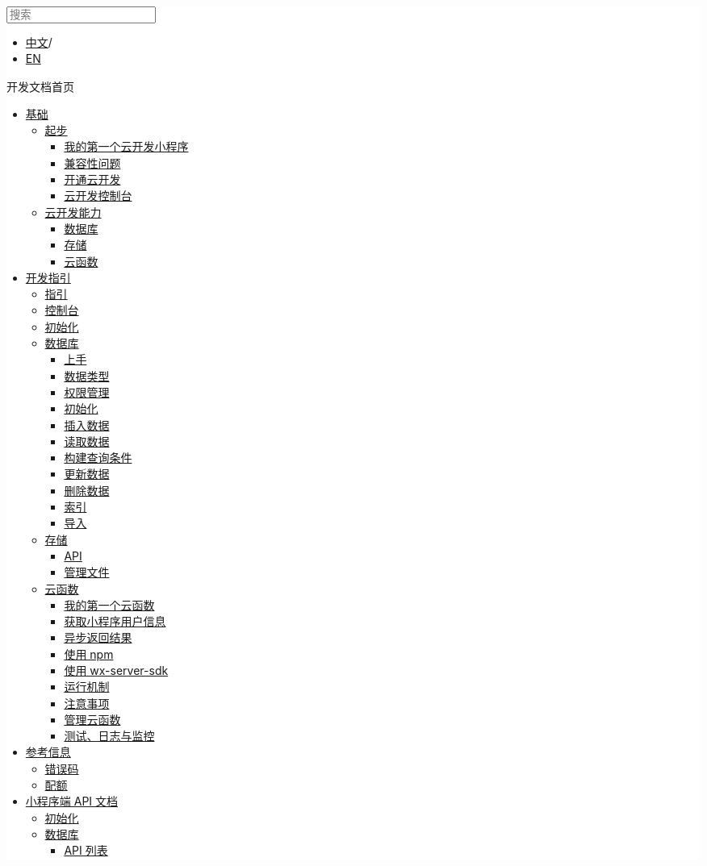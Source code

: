 <form><label for="search-input" class="search-icon" id="js-search-icon"></label><input type="text" id="search-input" name="search-input" placeholder="搜索"> </form>

</div>

*   [中文](https://developers.weixin.qq.com/miniprogram/dev/wxcloud/reference-server-api/database/collection.count.html?t=18101112)<span class="split-line">/</span>
*   [EN](https://developers.weixin.qq.com/miniprogram/en/dev/wxcloud/reference-server-api/database/collection.count.html?t=18101112)

</div>

</div>

<div class="book-summary">

<div class="book-summary-home" id="js-summary-home"><a><span class="icon_home_s icon_dev"></span><span class="s_title_2">开发文档首页</span></a></div>

<nav role="navigation">

*   [基础](../../basis/getting-started.html)
    *   [起步](../../basis/getting-started.html)
        *   [我的第一个云开发小程序](../../basis/getting-started.html#我的第一个云开发小程序)
        *   [兼容性问题](../../basis/getting-started.html#兼容性问题)
        *   [开通云开发](../../basis/getting-started.html#开通云开发)
        *   [云开发控制台](../../basis/getting-started.html#云开发控制台)
    *   [云开发能力](../../basis/capabilities.html)
        *   [数据库](../../basis/capabilities.html#数据库)
        *   [存储](../../basis/capabilities.html#存储)
        *   [云函数](../../basis/capabilities.html#云函数)
*   [开发指引](../../guide/)
    *   [指引](../../guide/)
    *   [控制台](../../guide/console.html)
    *   [初始化](../../guide/init.html)
    *   [数据库](../../guide/database.html)
        *   [上手](../../guide/database/getting-started.html)
        *   [数据类型](../../guide/database/data-type.html)
        *   [权限管理](../../guide/database/permission.html)
        *   [初始化](../../guide/database/init.html)
        *   [插入数据](../../guide/database/add.html)
        *   [读取数据](../../guide/database/read.html)
        *   [构建查询条件](../../guide/database/query.html)
        *   [更新数据](../../guide/database/update.html)
        *   [删除数据](../../guide/database/remove.html)
        *   [索引](../../guide/database/)
        *   [导入](../../guide/database/import.html)
    *   [存储](../../guide/storage.html)
        *   [API](../../guide/storage/api.html)
        *   [管理文件](../../guide/storage/console.html)
    *   [云函数](../../guide/functions.html)
        *   [我的第一个云函数](../../guide/functions/getting-started.html)
        *   [获取小程序用户信息](../../guide/functions/userinfo.html)
        *   [异步返回结果](../../guide/functions/async.html)
        *   [使用 npm](../../guide/functions/npm.html)
        *   [使用 wx-server-sdk](../../guide/functions/wx-server-sdk.html)
        *   [运行机制](../../guide/functions/mechanism.html)
        *   [注意事项](../../guide/functions/notice.html)
        *   [管理云函数](../../guide/functions/ide.html)
        *   [测试、日志与监控](../../guide/functions/console.html)
*   [参考信息](../../reference/errcode.html)
    *   [错误码](../../reference/errcode.html)
    *   [配额](../../reference/quota.html)
*   [小程序端 API 文档](../../reference-client-api/)
    *   [初始化](../../reference-client-api/init.html)
    *   [数据库](../../reference-client-api/database/)
        *   [API 列表](../../reference-client-api/database/)